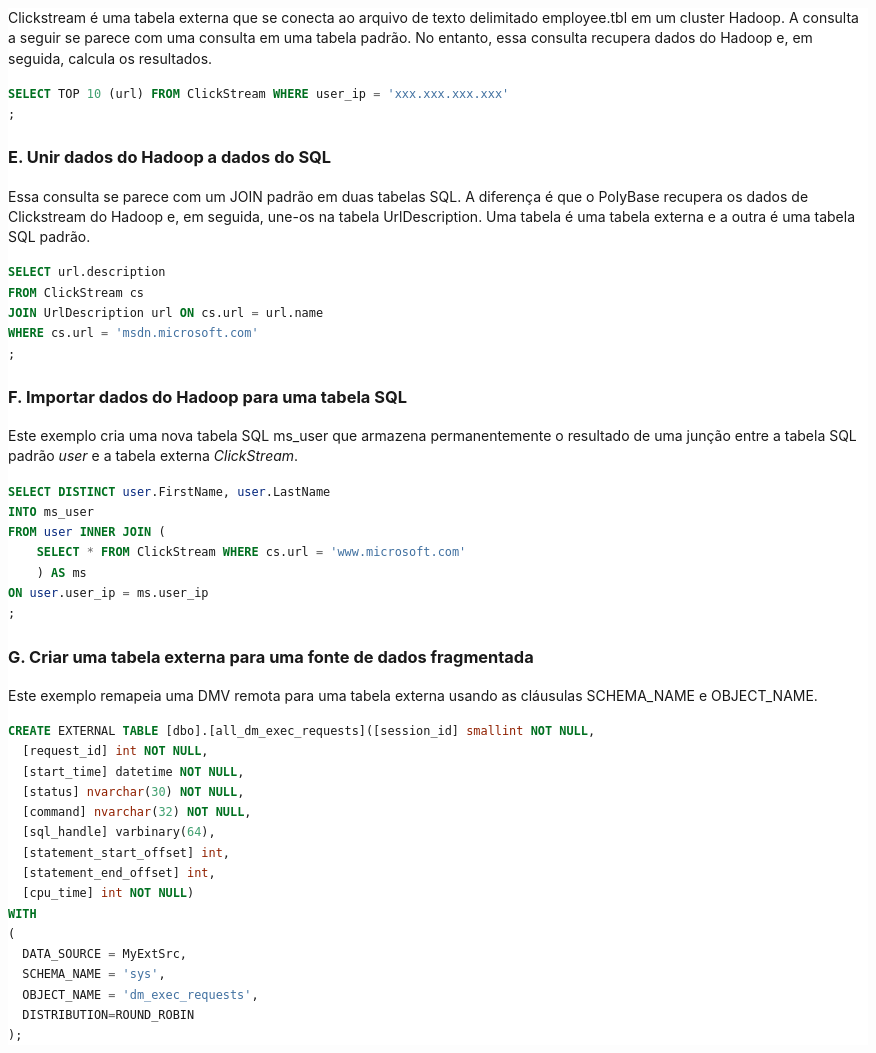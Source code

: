 Clickstream é uma tabela externa que se conecta ao arquivo de texto delimitado employee.tbl em um cluster Hadoop. A consulta a seguir se parece com uma consulta em uma tabela padrão. No entanto, essa consulta recupera dados do Hadoop e, em seguida, calcula os resultados.

```sql
SELECT TOP 10 (url) FROM ClickStream WHERE user_ip = 'xxx.xxx.xxx.xxx'
;
```

### <a name="e-join-hadoop-data-with-sql-data"></a>E. Unir dados do Hadoop a dados do SQL

Essa consulta se parece com um JOIN padrão em duas tabelas SQL. A diferença é que o PolyBase recupera os dados de Clickstream do Hadoop e, em seguida, une-os na tabela UrlDescription. Uma tabela é uma tabela externa e a outra é uma tabela SQL padrão.

```sql
SELECT url.description
FROM ClickStream cs
JOIN UrlDescription url ON cs.url = url.name
WHERE cs.url = 'msdn.microsoft.com'
;
```

### <a name="f-import-data-from-hadoop-into-a-sql-table"></a>F. Importar dados do Hadoop para uma tabela SQL

Este exemplo cria uma nova tabela SQL ms_user que armazena permanentemente o resultado de uma junção entre a tabela SQL padrão *user* e a tabela externa *ClickStream*.

```sql
SELECT DISTINCT user.FirstName, user.LastName
INTO ms_user
FROM user INNER JOIN (
    SELECT * FROM ClickStream WHERE cs.url = 'www.microsoft.com'
    ) AS ms
ON user.user_ip = ms.user_ip
;
```

### <a name="g-create-an-external-table-for-a-sharded-data-source"></a>G. Criar uma tabela externa para uma fonte de dados fragmentada

Este exemplo remapeia uma DMV remota para uma tabela externa usando as cláusulas SCHEMA_NAME e OBJECT_NAME.

```sql
CREATE EXTERNAL TABLE [dbo].[all_dm_exec_requests]([session_id] smallint NOT NULL,
  [request_id] int NOT NULL,
  [start_time] datetime NOT NULL,
  [status] nvarchar(30) NOT NULL,
  [command] nvarchar(32) NOT NULL,
  [sql_handle] varbinary(64),
  [statement_start_offset] int,
  [statement_end_offset] int,
  [cpu_time] int NOT NULL)
WITH
(
  DATA_SOURCE = MyExtSrc,
  SCHEMA_NAME = 'sys',
  OBJECT_NAME = 'dm_exec_requests',
  DISTRIBUTION=ROUND_ROBIN
);
```

